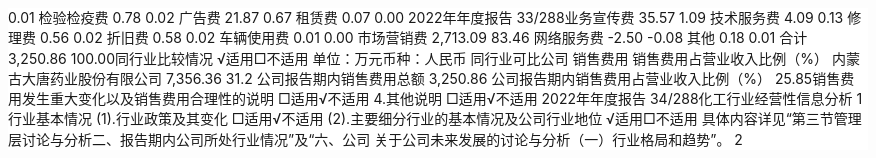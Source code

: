 0.01
检验检疫费
0.78
0.02
广告费
21.87
0.67
租赁费
0.07
0.00
2022年年度报告
33/288业务宣传费
35.57
1.09
技术服务费
4.09
0.13
修理费
0.56
0.02
折旧费
0.58
0.02
车辆使用费
0.01
0.00
市场营销费
2,713.09
83.46
网络服务费
-2.50
-0.08
其他
0.18
0.01
合计
3,250.86
100.00同行业比较情况
√适用□不适用
单位：万元币种：人民币
同行业可比公司
销售费用
销售费用占营业收入比例（%）
内蒙古大唐药业股份有限公司
7,356.36
31.2
公司报告期内销售费用总额
3,250.86
公司报告期内销售费用占营业收入比例（%）
25.85销售费用发生重大变化以及销售费用合理性的说明
□适用√不适用
4.其他说明
□适用√不适用
2022年年度报告
34/288化工行业经营性信息分析
1
行业基本情况
(1).行业政策及其变化
□适用√不适用
(2).主要细分行业的基本情况及公司行业地位
√适用□不适用
具体内容详见“第三节管理层讨论与分析二、报告期内公司所处行业情况”及“六、公司
关于公司未来发展的讨论与分析（一）行业格局和趋势”。
2